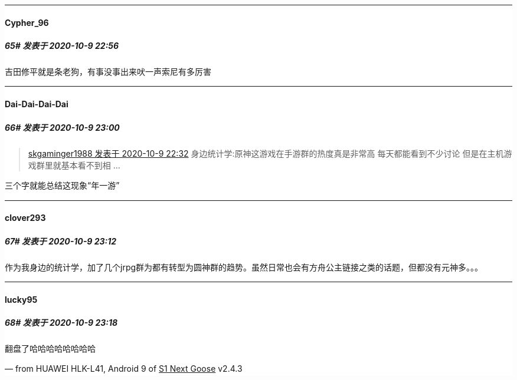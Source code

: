 





*****

####  Cypher_96  
##### 65#       发表于 2020-10-9 22:56




吉田修平就是条老狗，有事没事出来吠一声索尼有多厉害







*****

####  Dai-Dai-Dai-Dai  
##### 66#       发表于 2020-10-9 23:00



<blockquote><a href="httphttps://bbs.saraba1st.com/2b/forum.php?mod=redirect&amp;goto=findpost&amp;pid=49003351&amp;ptid=1964214" target="_blank">skgaminger1988 发表于 2020-10-9 22:32</a>
身边统计学:原神这游戏在手游群的热度真是非常高 每天都能看到不少讨论 但是在主机游戏群里就基本看不到相 ...</blockquote>
三个字就能总结这现象“年一游”







*****

####  clover293  
##### 67#       发表于 2020-10-9 23:12




作为我身边的统计学，加了几个jrpg群为都有转型为圆神群的趋势。虽然日常也会有方舟公主链接之类的话题，但都没有元神多。。。







*****

####  lucky95  
##### 68#       发表于 2020-10-9 23:18




翻盘了哈哈哈哈哈哈哈哈

— from HUAWEI HLK-L41, Android 9 of [S1 Next Goose](https://pan.baidu.com/s/1mi43uRm) v2.4.3



